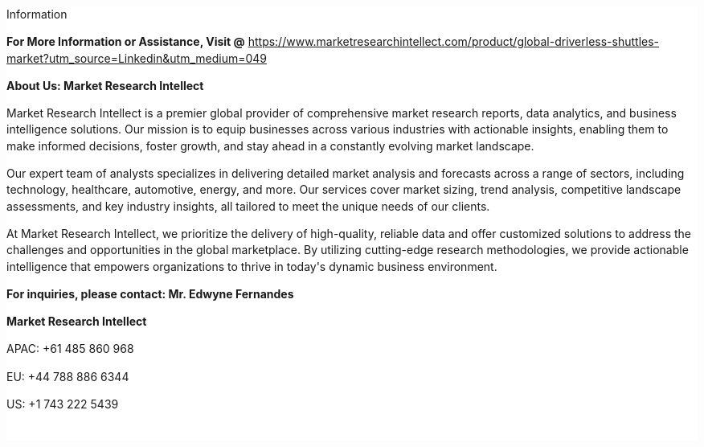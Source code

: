 Information</li></ul></div><div class="article-main__content" data-test-id="publishing-text-block"><p><span class="font-[700]"><strong>For More Information or Assistance, Visit @</strong>&nbsp;<a href="https://www.marketresearchintellect.com/product/global-driverless-shuttles-market?utm_source=Linkedin&utm_medium=049">https://www.marketresearchintellect.com/product/global-driverless-shuttles-market?utm_source=Linkedin&utm_medium=049</a></span></p><p><strong>About Us: Market Research Intellect</strong></p><p>Market Research Intellect is a premier global provider of comprehensive market research reports, data analytics, and business intelligence solutions. Our mission is to equip businesses across various industries with actionable insights, enabling them to make informed decisions, foster growth, and stay ahead in a constantly evolving market landscape.</p><p>Our expert team of analysts specializes in delivering detailed market analysis and forecasts across a range of sectors, including technology, healthcare, automotive, energy, and more. Our services cover market sizing, trend analysis, competitive landscape assessments, and key industry insights, all tailored to meet the unique needs of our clients.</p><p>At Market Research Intellect, we prioritize the delivery of high-quality, reliable data and offer customized solutions to address the challenges and opportunities in the global marketplace. By utilizing cutting-edge research methodologies, we provide actionable intelligence that empowers organizations to thrive in today's dynamic business environment.</p><p><strong>For inquiries, please contact: Mr. Edwyne Fernandes</strong></p><p><strong>Market Research Intellect</strong></p><p>APAC: +61 485 860 968</p><p>EU: +44 788 886 6344</p><p>US: +1 743 222 5439</p></div><div class="article-main__content" data-test-id="publishing-text-block">&nbsp;</div>
